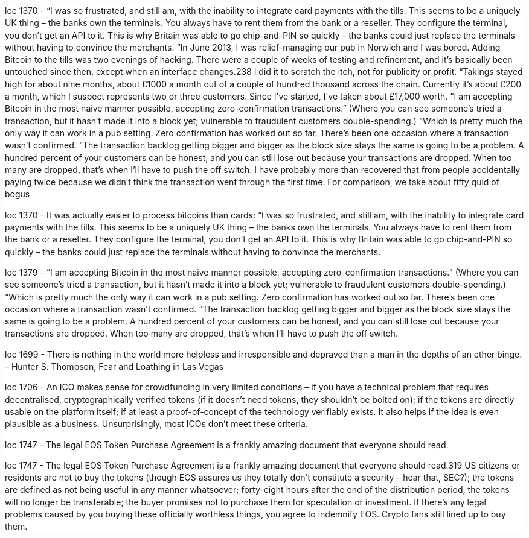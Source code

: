  loc 1370 - “I was so frustrated, and still am, with the inability to integrate card payments with the tills. This seems to be a uniquely UK thing – the banks own the terminals. You always have to rent them from the bank or a reseller. They configure the terminal, you don’t get an API to it. This is why Britain was able to go chip-and-PIN so quickly – the banks could just replace the terminals without having to convince the merchants. “In June 2013, I was relief-managing our pub in Norwich and I was bored. Adding Bitcoin to the tills was two evenings of hacking. There were a couple of weeks of testing and refinement, and it’s basically been untouched since then, except when an interface changes.238 I did it to scratch the itch, not for publicity or profit. “Takings stayed high for about nine months, about £1000 a month out of a couple of hundred thousand across the chain. Currently it’s about £200 a month, which I suspect represents two or three customers. Since I’ve started, I’ve taken about £17,000 worth. “I am accepting Bitcoin in the most naive manner possible, accepting zero-confirmation transactions.” (Where you can see someone’s tried a transaction, but it hasn’t made it into a block yet; vulnerable to fraudulent customers double-spending.) “Which is pretty much the only way it can work in a pub setting. Zero confirmation has worked out so far. There’s been one occasion where a transaction wasn’t confirmed. “The transaction backlog getting bigger and bigger as the block size stays the same is going to be a problem. A hundred percent of your customers can be honest, and you can still lose out because your transactions are dropped. When too many are dropped, that’s when I’ll have to push the off switch. I have probably more than recovered that from people accidentally paying twice because we didn’t think the transaction went through the first time. For comparison, we take about fifty quid of bogus

 loc 1370 - It was actually easier to process bitcoins than cards: “I was so frustrated, and still am, with the inability to integrate card payments with the tills. This seems to be a uniquely UK thing – the banks own the terminals. You always have to rent them from the bank or a reseller. They configure the terminal, you don’t get an API to it. This is why Britain was able to go chip-and-PIN so quickly – the banks could just replace the terminals without having to convince the merchants.

 loc 1379 - “I am accepting Bitcoin in the most naive manner possible, accepting zero-confirmation transactions.” (Where you can see someone’s tried a transaction, but it hasn’t made it into a block yet; vulnerable to fraudulent customers double-spending.) “Which is pretty much the only way it can work in a pub setting. Zero confirmation has worked out so far. There’s been one occasion where a transaction wasn’t confirmed. “The transaction backlog getting bigger and bigger as the block size stays the same is going to be a problem. A hundred percent of your customers can be honest, and you can still lose out because your transactions are dropped. When too many are dropped, that’s when I’ll have to push the off switch.

 loc 1699 - There is nothing in the world more helpless and irresponsible and depraved than a man in the depths of an ether binge. – Hunter S. Thompson, Fear and Loathing in Las Vegas

 loc 1706 - An ICO makes sense for crowdfunding in very limited conditions – if you have a technical problem that requires decentralised, cryptographically verified tokens (if it doesn’t need tokens, they shouldn’t be bolted on); if the tokens are directly usable on the platform itself; if at least a proof-of-concept of the technology verifiably exists. It also helps if the idea is even plausible as a business. Unsurprisingly, most ICOs don’t meet these criteria.

 loc 1747 - The legal EOS Token Purchase Agreement is a frankly amazing document that everyone should read.

 loc 1747 - The legal EOS Token Purchase Agreement is a frankly amazing document that everyone should read.319 US citizens or residents are not to buy the tokens (though EOS assures us they totally don’t constitute a security – hear that, SEC?); the tokens are defined as not being useful in any manner whatsoever; forty-eight hours after the end of the distribution period, the tokens will no longer be transferable; the buyer promises not to purchase them for speculation or investment. If there’s any legal problems caused by you buying these officially worthless things, you agree to indemnify EOS. Crypto fans still lined up to buy them.
